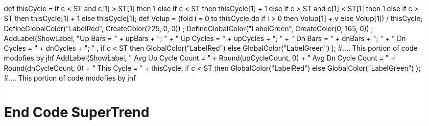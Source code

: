 def thisCycle = if c < ST and c[1] > ST[1]
                then 1
                else if c < ST
                then thisCycle[1] + 1
                else if c > ST and c[1] < ST[1]
                     then 1
                     else if c > ST
                          then thisCycle[1] + 1
                          else thisCycle[1];
def Volup = (fold i = 0 to thisCycle
             do if i > 0
                then Volup[1] + v
                else Volup[1]) / thisCycle;
DefineGlobalColor("LabelRed",  CreateColor(225, 0, 0)) ;
DefineGlobalColor("LabelGreen",  CreateColor(0, 165, 0)) ;
AddLabel(ShowLabel, "Up Bars = " + upBars + "; " +
                  "  Up Cycles = " + upCycles + "; " +
                  "  Dn Bars = " + dnBars + "; " +
                  "  Dn Cycles = " + dnCycles + "; " ,
if c < ST then GlobalColor("LabelRed") else GlobalColor("LabelGreen") );   #.... This portion of code modofies by jhf
AddLabel(ShowLabel,
                  "  Avg Up Cycle Count = " + Round(upCycleCount, 0) +
                  "  Avg Dn Cycle Count = " + Round(dnCycleCount, 0) +
                  "  This Cycle = " + thisCycle,
if c < ST then GlobalColor("LabelRed") else GlobalColor("LabelGreen") );   #.... This portion of code modofies by jhf
# End Code SuperTrend